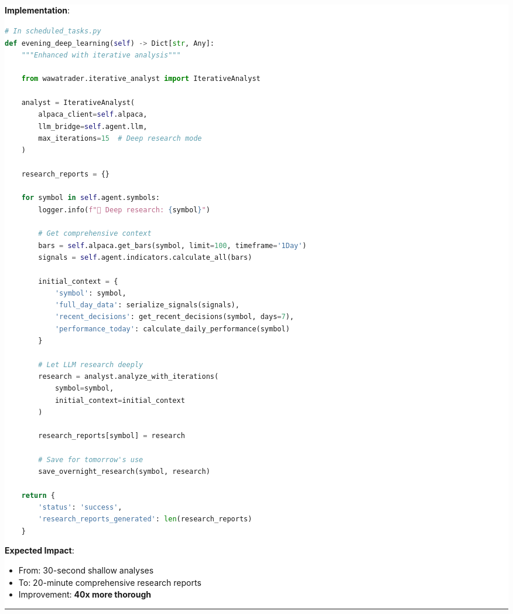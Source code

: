 **Implementation**:
```python
# In scheduled_tasks.py
def evening_deep_learning(self) -> Dict[str, Any]:
    """Enhanced with iterative analysis"""
    
    from wawatrader.iterative_analyst import IterativeAnalyst
    
    analyst = IterativeAnalyst(
        alpaca_client=self.alpaca,
        llm_bridge=self.agent.llm,
        max_iterations=15  # Deep research mode
    )
    
    research_reports = {}
    
    for symbol in self.agent.symbols:
        logger.info(f"🔬 Deep research: {symbol}")
        
        # Get comprehensive context
        bars = self.alpaca.get_bars(symbol, limit=100, timeframe='1Day')
        signals = self.agent.indicators.calculate_all(bars)
        
        initial_context = {
            'symbol': symbol,
            'full_day_data': serialize_signals(signals),
            'recent_decisions': get_recent_decisions(symbol, days=7),
            'performance_today': calculate_daily_performance(symbol)
        }
        
        # Let LLM research deeply
        research = analyst.analyze_with_iterations(
            symbol=symbol,
            initial_context=initial_context
        )
        
        research_reports[symbol] = research
        
        # Save for tomorrow's use
        save_overnight_research(symbol, research)
    
    return {
        'status': 'success',
        'research_reports_generated': len(research_reports)
    }
```

**Expected Impact**:
- From: 30-second shallow analyses
- To: 20-minute comprehensive research reports
- Improvement: **40x more thorough**

---